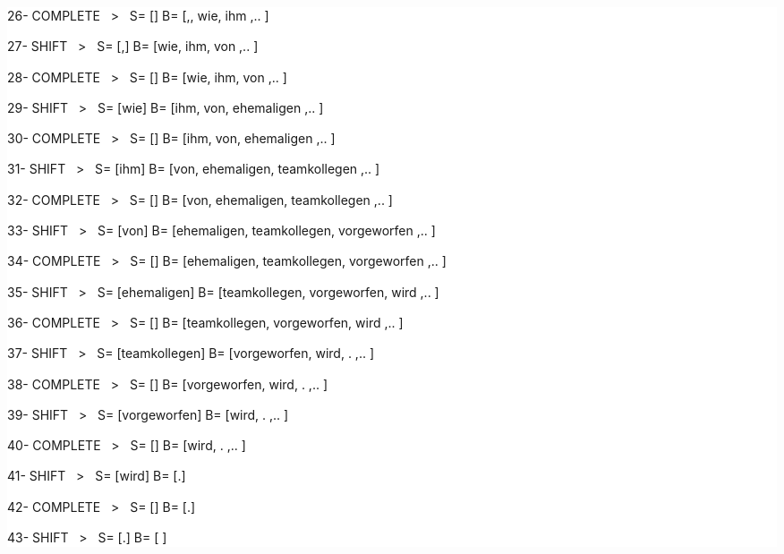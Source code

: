 
26- COMPLETE&nbsp;&nbsp;&nbsp;>&nbsp;&nbsp;&nbsp;S= []   B= [,, wie, ihm ,.. ]



27- SHIFT&nbsp;&nbsp;&nbsp;>&nbsp;&nbsp;&nbsp;S= [,]   B= [wie, ihm, von ,.. ]



28- COMPLETE&nbsp;&nbsp;&nbsp;>&nbsp;&nbsp;&nbsp;S= []   B= [wie, ihm, von ,.. ]



29- SHIFT&nbsp;&nbsp;&nbsp;>&nbsp;&nbsp;&nbsp;S= [wie]   B= [ihm, von, ehemaligen ,.. ]



30- COMPLETE&nbsp;&nbsp;&nbsp;>&nbsp;&nbsp;&nbsp;S= []   B= [ihm, von, ehemaligen ,.. ]



31- SHIFT&nbsp;&nbsp;&nbsp;>&nbsp;&nbsp;&nbsp;S= [ihm]   B= [von, ehemaligen, teamkollegen ,.. ]



32- COMPLETE&nbsp;&nbsp;&nbsp;>&nbsp;&nbsp;&nbsp;S= []   B= [von, ehemaligen, teamkollegen ,.. ]



33- SHIFT&nbsp;&nbsp;&nbsp;>&nbsp;&nbsp;&nbsp;S= [von]   B= [ehemaligen, teamkollegen, vorgeworfen ,.. ]



34- COMPLETE&nbsp;&nbsp;&nbsp;>&nbsp;&nbsp;&nbsp;S= []   B= [ehemaligen, teamkollegen, vorgeworfen ,.. ]



35- SHIFT&nbsp;&nbsp;&nbsp;>&nbsp;&nbsp;&nbsp;S= [ehemaligen]   B= [teamkollegen, vorgeworfen, wird ,.. ]



36- COMPLETE&nbsp;&nbsp;&nbsp;>&nbsp;&nbsp;&nbsp;S= []   B= [teamkollegen, vorgeworfen, wird ,.. ]



37- SHIFT&nbsp;&nbsp;&nbsp;>&nbsp;&nbsp;&nbsp;S= [teamkollegen]   B= [vorgeworfen, wird, . ,.. ]



38- COMPLETE&nbsp;&nbsp;&nbsp;>&nbsp;&nbsp;&nbsp;S= []   B= [vorgeworfen, wird, . ,.. ]



39- SHIFT&nbsp;&nbsp;&nbsp;>&nbsp;&nbsp;&nbsp;S= [vorgeworfen]   B= [wird, . ,.. ]



40- COMPLETE&nbsp;&nbsp;&nbsp;>&nbsp;&nbsp;&nbsp;S= []   B= [wird, . ,.. ]



41- SHIFT&nbsp;&nbsp;&nbsp;>&nbsp;&nbsp;&nbsp;S= [wird]   B= [.]



42- COMPLETE&nbsp;&nbsp;&nbsp;>&nbsp;&nbsp;&nbsp;S= []   B= [.]



43- SHIFT&nbsp;&nbsp;&nbsp;>&nbsp;&nbsp;&nbsp;S= [.]   B= [ ]

